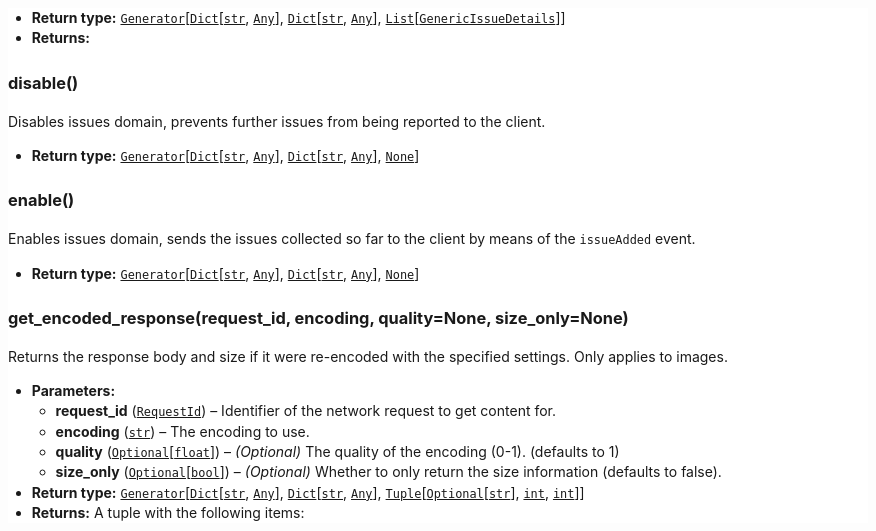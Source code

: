 * **Return type:**
  [`Generator`](https://docs.python.org/3/library/typing.html#typing.Generator)[[`Dict`](https://docs.python.org/3/library/typing.html#typing.Dict)[[`str`](https://docs.python.org/3/library/stdtypes.html#str), [`Any`](https://docs.python.org/3/library/typing.html#typing.Any)], [`Dict`](https://docs.python.org/3/library/typing.html#typing.Dict)[[`str`](https://docs.python.org/3/library/stdtypes.html#str), [`Any`](https://docs.python.org/3/library/typing.html#typing.Any)], [`List`](https://docs.python.org/3/library/typing.html#typing.List)[[`GenericIssueDetails`](#nodriver.cdp.audits.GenericIssueDetails)]]
* **Returns:**

### disable()

Disables issues domain, prevents further issues from being reported to the client.

* **Return type:**
  [`Generator`](https://docs.python.org/3/library/typing.html#typing.Generator)[[`Dict`](https://docs.python.org/3/library/typing.html#typing.Dict)[[`str`](https://docs.python.org/3/library/stdtypes.html#str), [`Any`](https://docs.python.org/3/library/typing.html#typing.Any)], [`Dict`](https://docs.python.org/3/library/typing.html#typing.Dict)[[`str`](https://docs.python.org/3/library/stdtypes.html#str), [`Any`](https://docs.python.org/3/library/typing.html#typing.Any)], [`None`](https://docs.python.org/3/library/constants.html#None)]

### enable()

Enables issues domain, sends the issues collected so far to the client by means of the
`issueAdded` event.

* **Return type:**
  [`Generator`](https://docs.python.org/3/library/typing.html#typing.Generator)[[`Dict`](https://docs.python.org/3/library/typing.html#typing.Dict)[[`str`](https://docs.python.org/3/library/stdtypes.html#str), [`Any`](https://docs.python.org/3/library/typing.html#typing.Any)], [`Dict`](https://docs.python.org/3/library/typing.html#typing.Dict)[[`str`](https://docs.python.org/3/library/stdtypes.html#str), [`Any`](https://docs.python.org/3/library/typing.html#typing.Any)], [`None`](https://docs.python.org/3/library/constants.html#None)]

### get_encoded_response(request_id, encoding, quality=None, size_only=None)

Returns the response body and size if it were re-encoded with the specified settings. Only
applies to images.

* **Parameters:**
  * **request_id** ([`RequestId`](network.md#nodriver.cdp.network.RequestId)) – Identifier of the network request to get content for.
  * **encoding** ([`str`](https://docs.python.org/3/library/stdtypes.html#str)) – The encoding to use.
  * **quality** ([`Optional`](https://docs.python.org/3/library/typing.html#typing.Optional)[[`float`](https://docs.python.org/3/library/functions.html#float)]) – *(Optional)* The quality of the encoding (0-1). (defaults to 1)
  * **size_only** ([`Optional`](https://docs.python.org/3/library/typing.html#typing.Optional)[[`bool`](https://docs.python.org/3/library/functions.html#bool)]) – *(Optional)* Whether to only return the size information (defaults to false).
* **Return type:**
  [`Generator`](https://docs.python.org/3/library/typing.html#typing.Generator)[[`Dict`](https://docs.python.org/3/library/typing.html#typing.Dict)[[`str`](https://docs.python.org/3/library/stdtypes.html#str), [`Any`](https://docs.python.org/3/library/typing.html#typing.Any)], [`Dict`](https://docs.python.org/3/library/typing.html#typing.Dict)[[`str`](https://docs.python.org/3/library/stdtypes.html#str), [`Any`](https://docs.python.org/3/library/typing.html#typing.Any)], [`Tuple`](https://docs.python.org/3/library/typing.html#typing.Tuple)[[`Optional`](https://docs.python.org/3/library/typing.html#typing.Optional)[[`str`](https://docs.python.org/3/library/stdtypes.html#str)], [`int`](https://docs.python.org/3/library/functions.html#int), [`int`](https://docs.python.org/3/library/functions.html#int)]]
* **Returns:**
  A tuple with the following items: